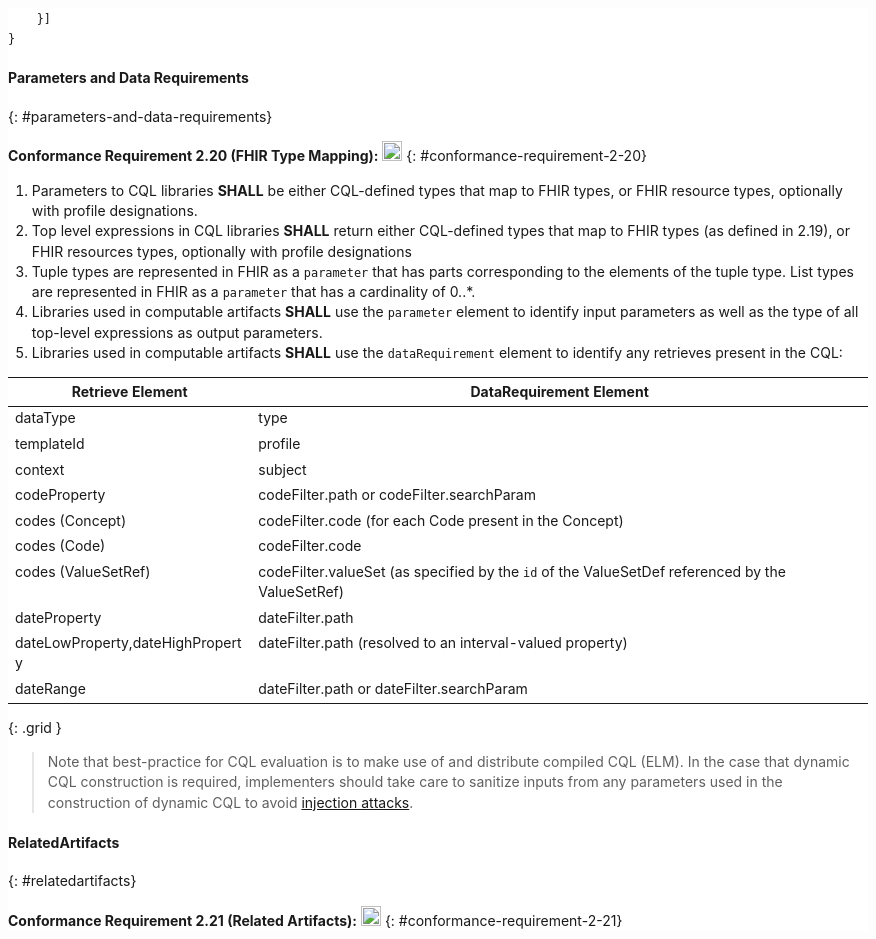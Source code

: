 ```
    }]
}
```
#### Parameters and Data Requirements
{: #parameters-and-data-requirements}

**Conformance Requirement 2.20 (FHIR Type Mapping):** [<img src="conformance.png" width="20" class="self-link" height="20"/>](#conformance-requirement-2-20)
{: #conformance-requirement-2-20}

1. Parameters to CQL libraries **SHALL** be either CQL-defined types that map to FHIR types, or FHIR resource types, optionally with profile designations.
2. Top level expressions in CQL libraries **SHALL** return either CQL-defined types that map to FHIR types (as defined in 2.19), or FHIR resources types, optionally with profile designations
3. Tuple types are represented in FHIR as a `parameter` that has parts corresponding to the elements of the tuple type. List types are represented in FHIR as a `parameter` that has a cardinality of 0..*.
4. Libraries used in computable artifacts **SHALL** use the `parameter` element to identify input parameters as well as the type of all top-level expressions as output parameters.
5. Libraries used in computable artifacts **SHALL** use the `dataRequirement` element to identify any retrieves present in the CQL:

|Retrieve Element|DataRequirement Element|
|---|---|
|dataType|type|
|templateId|profile|
|context|subject|
|codeProperty|codeFilter.path or codeFilter.searchParam|
|codes (Concept)|codeFilter.code (for each Code present in the Concept)|
|codes (Code)|codeFilter.code|
|codes (ValueSetRef)|codeFilter.valueSet (as specified by the `id` of the ValueSetDef referenced by the ValueSetRef)|
|dateProperty|dateFilter.path|
|dateLowProperty,dateHighProperty|dateFilter.path (resolved to an interval-valued property)|
|dateRange|dateFilter.path or dateFilter.searchParam|
{: .grid }

> Note that best-practice for CQL evaluation is to make use of and distribute compiled CQL (ELM). In the case that dynamic CQL construction is required, implementers should take care to sanitize inputs from any parameters used in the construction of dynamic CQL to avoid [injection attacks](https://en.wikipedia.org/wiki/SQL_injection).

#### RelatedArtifacts
{: #relatedartifacts}

**Conformance Requirement 2.21 (Related Artifacts):** [<img src="conformance.png" width="20" class="self-link" height="20"/>](#conformance-requirement-2-21)
{: #conformance-requirement-2-21}

